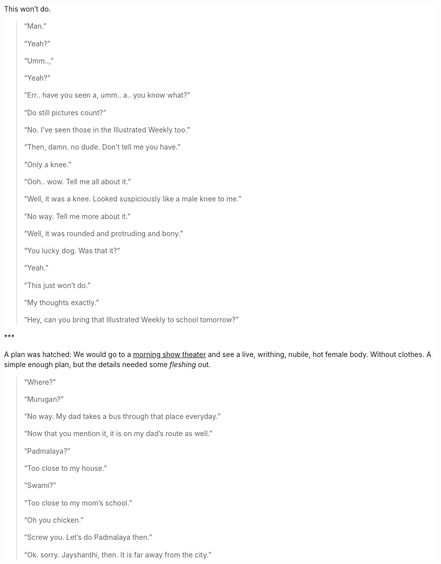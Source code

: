 This won’t do.

> “Man.”
> 
> “Yeah?”
> 
> “Umm..,”
> 
> “Yeah?”
> 
> “Err.. have you seen a, umm.. a.. you know what?”
> 
> “Do still pictures count?”
> 
> “No. I’ve seen those in the Illustrated Weekly too.”
> 
> “Then, damn. no dude. Don’t tell me you have.”
> 
> “Only a knee.”
> 
> “Ooh.. wow. Tell me all about it.”
> 
> “Well, it was a knee. Looked suspiciously like a male knee to me.”
> 
> “No way. Tell me more about it.”
> 
> “Well, it was rounded and protruding and bony.”
> 
> “You lucky dog. Was that it?”
> 
> “Yeah.”
> 
> “This just won’t do.”
> 
> “My thoughts exactly.”
> 
> “Hey, can you bring that Illustrated Weekly to school tomorrow?”

\*\*\*

A plan was hatched: We would go to a [morning show theater](https://stochastica.net/2005/04/29/lost-in-translation/ "Lost In Translation (4/29/2005)") and see a live, writhing, nubile, hot female body. Without clothes. A simple enough plan, but the details needed some *fleshing* out.

> “Where?”
> 
> “Murugan?”
> 
> “No way. My dad takes a bus through that place everyday.”
> 
> “Now that you mention it, it is on my dad’s route as well.”
> 
> “Padmalaya?”
> 
> “Too close to my house.”
> 
> “Swami?”
> 
> “Too close to my mom’s school.”
> 
> “Oh you chicken.”
> 
> “Screw you. Let’s do Padmalaya then.”
> 
> “Ok. sorry. Jayshanthi, then. It is far away from the city.”
